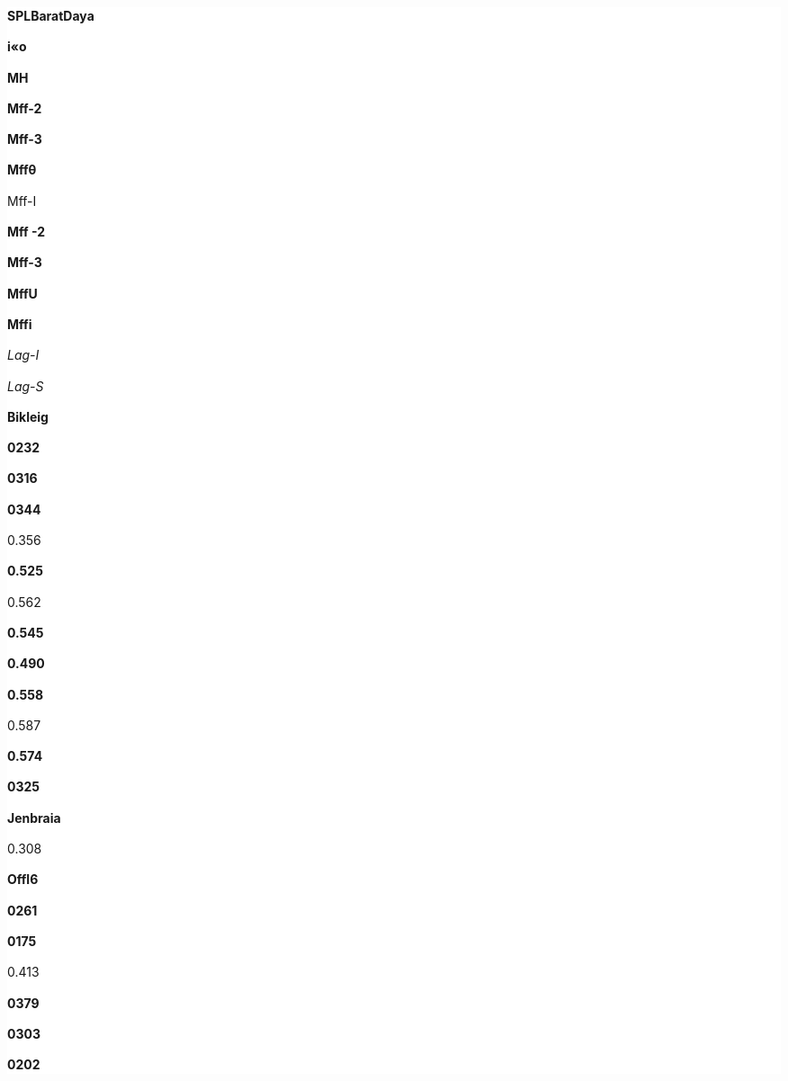 <p><span class="font4" style="font-weight:bold;">SPLBaratDaya</span></p></td></tr>
<tr><td style="vertical-align:bottom;">
<p><span class="font0" style="font-weight:bold;">i«o</span></p></td><td style="vertical-align:bottom;">
<p><span class="font0" style="font-weight:bold;">MH</span></p></td><td style="vertical-align:bottom;">
<p><span class="font0" style="font-weight:bold;">Mff-2</span></p></td><td style="vertical-align:bottom;">
<p><span class="font0" style="font-weight:bold;">Mff-3</span></p></td><td style="vertical-align:bottom;">
<p><span class="font0" style="font-weight:bold;">Mffθ</span></p></td><td style="vertical-align:bottom;">
<p><span class="font6">Mff-I</span></p></td><td style="vertical-align:bottom;">
<p><span class="font0" style="font-weight:bold;">Mff -2</span></p></td><td style="vertical-align:bottom;">
<p><span class="font0" style="font-weight:bold;">Mff-3</span></p></td><td style="vertical-align:bottom;">
<p><span class="font0" style="font-weight:bold;">MffU</span></p></td><td style="vertical-align:bottom;">
<p><span class="font0" style="font-weight:bold;">Mffi</span></p></td><td style="vertical-align:bottom;">
<p><span class="font5" style="font-style:italic;">Lag-I</span></p></td><td style="vertical-align:bottom;">
<p><span class="font5" style="font-style:italic;">Lag-S</span></p></td></tr>
<tr><td style="vertical-align:top;">
<p><span class="font4" style="font-weight:bold;">Bikleig</span></p></td><td style="vertical-align:top;">
<p><span class="font3" style="font-weight:bold;">0232</span></p></td><td style="vertical-align:top;">
<p><span class="font3" style="font-weight:bold;">0316</span></p></td><td style="vertical-align:top;">
<p><span class="font3" style="font-weight:bold;">0344</span></p></td><td style="vertical-align:top;">
<p><span class="font3">0.356</span></p></td><td style="vertical-align:top;">
<p><span class="font3" style="font-weight:bold;">0.525</span></p></td><td style="vertical-align:top;">
<p><span class="font3">0.562</span></p></td><td style="vertical-align:top;">
<p><span class="font3" style="font-weight:bold;">0.545</span></p></td><td style="vertical-align:top;">
<p><span class="font3" style="font-weight:bold;">0.490</span></p></td><td style="vertical-align:top;">
<p><span class="font3" style="font-weight:bold;">0.558</span></p></td><td style="vertical-align:top;">
<p><span class="font3">0.587</span></p></td><td style="vertical-align:top;">
<p><span class="font3" style="font-weight:bold;">0.574</span></p></td><td style="vertical-align:top;">
<p><span class="font3" style="font-weight:bold;">0325</span></p></td></tr>
<tr><td style="vertical-align:top;">
<p><span class="font4" style="font-weight:bold;">Jenbraia</span></p></td><td style="vertical-align:top;">
<p><span class="font3">0.308</span></p></td><td style="vertical-align:top;">
<p><span class="font3" style="font-weight:bold;">Offl6</span></p></td><td style="vertical-align:top;">
<p><span class="font3" style="font-weight:bold;">0261</span></p></td><td style="vertical-align:top;">
<p><span class="font3" style="font-weight:bold;">0175</span></p></td><td style="vertical-align:top;">
<p><span class="font3">0.413</span></p></td><td style="vertical-align:top;">
<p><span class="font3" style="font-weight:bold;">0379</span></p></td><td style="vertical-align:top;">
<p><span class="font3" style="font-weight:bold;">0303</span></p></td><td style="vertical-align:top;">
<p><span class="font3" style="font-weight:bold;">0202</span></p></td><td style="vertical-align:top;">